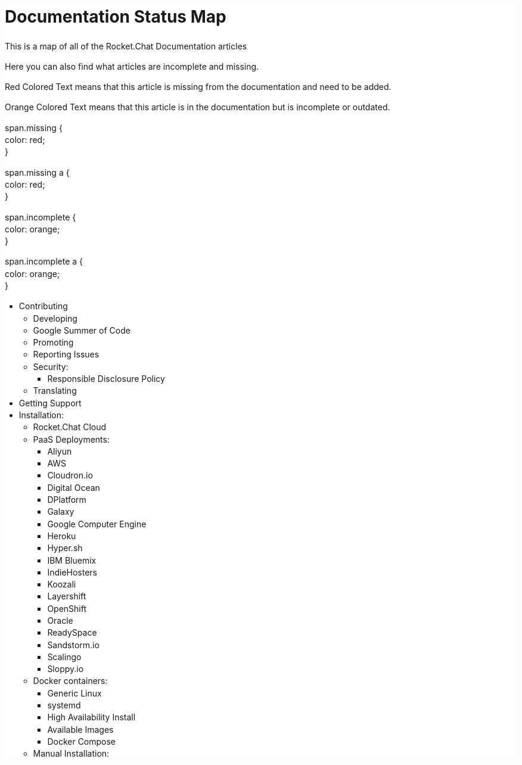 # Documentation Status Map

This is a map of all of the Rocket.Chat Documentation articles

Here you can also find what articles are incomplete and missing.

Red Colored Text means that this article is missing from the documentation and need to be added.

Orange Colored Text means that this article is in the documentation but is incomplete or outdated.

  
  
  span.missing {  
        color: red;  
  }  
  
  span.missing a {  
        color: red;  
  }  
  
  span.incomplete {  
      color: orange;  
  }  
  
  span.incomplete a {  
        color: orange;  
  }  
  


* Contributing
  * Developing
  * Google Summer of Code
  * Promoting
  * Reporting Issues
  * Security:
    * Responsible Disclosure Policy
  * Translating
* Getting Support
* Installation:
  * Rocket.Chat Cloud
  * PaaS Deployments:
    * Aliyun
    * AWS
    * Cloudron.io
    * Digital Ocean
    * DPlatform
    * Galaxy
    * Google Computer Engine
    * Heroku
    * Hyper.sh
    * IBM Bluemix
    * IndieHosters
    * Koozali
    * Layershift
    * OpenShift
    * Oracle
    * ReadySpace
    * Sandstorm.io
    * Scalingo
    * Sloppy.io
  * Docker containers:
    * Generic Linux
    * systemd
    * High Availability Install
    * Available Images
    * Docker Compose
  * Manual Installation: